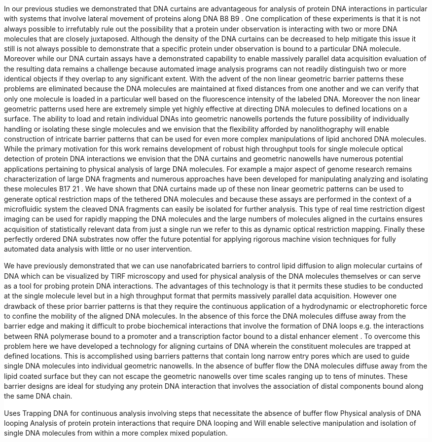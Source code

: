 In our previous studies we demonstrated that DNA curtains are advantageous for analysis of protein DNA interactions in particular with systems that involve lateral movement of proteins along DNA B8 B9 . One complication of these experiments is that it is not always possible to irrefutably rule out the possibility that a protein under observation is interacting with two or more DNA molecules that are closely juxtaposed. Although the density of the DNA curtains can be decreased to help mitigate this issue it still is not always possible to demonstrate that a specific protein under observation is bound to a particular DNA molecule. Moreover while our DNA curtain assays have a demonstrated capability to enable massively parallel data acquisition evaluation of the resulting data remains a challenge because automated image analysis programs can not readily distinguish two or more identical objects if they overlap to any significant extent. With the advent of the non linear geometric barrier patterns these problems are eliminated because the DNA molecules are maintained at fixed distances from one another and we can verify that only one molecule is loaded in a particular well based on the fluorescence intensity of the labeled DNA. Moreover the non linear geometric patterns used here are extremely simple yet highly effective at directing DNA molecules to defined locations on a surface. The ability to load and retain individual DNAs into geometric nanowells portends the future possibility of individually handling or isolating these single molecules and we envision that the flexibility afforded by nanolithography will enable construction of intricate barrier patterns that can be used for even more complex manipulations of lipid anchored DNA molecules. While the primary motivation for this work remains development of robust high throughput tools for single molecule optical detection of protein DNA interactions we envision that the DNA curtains and geometric nanowells have numerous potential applications pertaining to physical analysis of large DNA molecules. For example a major aspect of genome research remains characterization of large DNA fragments and numerous approaches have been developed for manipulating analyzing and isolating these molecules B17 21 . We have shown that DNA curtains made up of these non linear geometric patterns can be used to generate optical restriction maps of the tethered DNA molecules and because these assays are performed in the context of a microfluidic system the cleaved DNA fragments can easily be isolated for further analysis. This type of real time restriction digest imaging can be used for rapidly mapping the DNA molecules and the large numbers of molecules aligned in the curtains ensures acquisition of statistically relevant data from just a single run we refer to this as dynamic optical restriction mapping. Finally these perfectly ordered DNA substrates now offer the future potential for applying rigorous machine vision techniques for fully automated data analysis with little or no user intervention.

We have previously demonstrated that we can use nanofabricated barriers to control lipid diffusion to align molecular curtains of DNA which can be visualized by TIRF microscopy and used for physical analysis of the DNA molecules themselves or can serve as a tool for probing protein DNA interactions. The advantages of this technology is that it permits these studies to be conducted at the single molecule level but in a high throughput format that permits massively parallel data acquisition. However one drawback of these prior barrier patterns is that they require the continuous application of a hydrodynamic or electrophoretic force to confine the mobility of the aligned DNA molecules. In the absence of this force the DNA molecules diffuse away from the barrier edge and making it difficult to probe biochemical interactions that involve the formation of DNA loops e.g. the interactions between RNA polymerase bound to a promoter and a transcription factor bound to a distal enhancer element . To overcome this problem here we have developed a technology for aligning curtains of DNA wherein the constituent molecules are trapped at defined locations. This is accomplished using barriers patterns that contain long narrow entry pores which are used to guide single DNA molecules into individual geometric nanowells. In the absence of buffer flow the DNA molecules diffuse away from the lipid coated surface but they can not escape the geometric nanowells over time scales ranging up to tens of minutes. These barrier designs are ideal for studying any protein DNA interaction that involves the association of distal components bound along the same DNA chain.

Uses Trapping DNA for continuous analysis involving steps that necessitate the absence of buffer flow Physical analysis of DNA looping Analysis of protein protein interactions that require DNA looping and Will enable selective manipulation and isolation of single DNA molecules from within a more complex mixed population.
